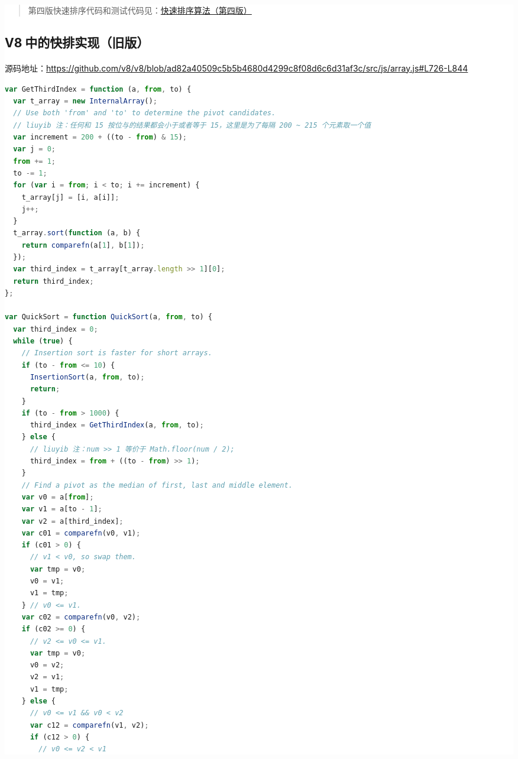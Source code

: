 > 第四版快速排序代码和测试代码见：[快速排序算法（第四版）](./source/quicksort/quicksort4.js)

## V8 中的快排实现（旧版）

源码地址：https://github.com/v8/v8/blob/ad82a40509c5b5b4680d4299c8f08d6c6d31af3c/src/js/array.js#L726-L844

```js
var GetThirdIndex = function (a, from, to) {
  var t_array = new InternalArray();
  // Use both 'from' and 'to' to determine the pivot candidates.
  // liuyib 注：任何和 15 按位与的结果都会小于或者等于 15，这里是为了每隔 200 ~ 215 个元素取一个值
  var increment = 200 + ((to - from) & 15);
  var j = 0;
  from += 1;
  to -= 1;
  for (var i = from; i < to; i += increment) {
    t_array[j] = [i, a[i]];
    j++;
  }
  t_array.sort(function (a, b) {
    return comparefn(a[1], b[1]);
  });
  var third_index = t_array[t_array.length >> 1][0];
  return third_index;
};

var QuickSort = function QuickSort(a, from, to) {
  var third_index = 0;
  while (true) {
    // Insertion sort is faster for short arrays.
    if (to - from <= 10) {
      InsertionSort(a, from, to);
      return;
    }
    if (to - from > 1000) {
      third_index = GetThirdIndex(a, from, to);
    } else {
      // liuyib 注：num >> 1 等价于 Math.floor(num / 2);
      third_index = from + ((to - from) >> 1);
    }
    // Find a pivot as the median of first, last and middle element.
    var v0 = a[from];
    var v1 = a[to - 1];
    var v2 = a[third_index];
    var c01 = comparefn(v0, v1);
    if (c01 > 0) {
      // v1 < v0, so swap them.
      var tmp = v0;
      v0 = v1;
      v1 = tmp;
    } // v0 <= v1.
    var c02 = comparefn(v0, v2);
    if (c02 >= 0) {
      // v2 <= v0 <= v1.
      var tmp = v0;
      v0 = v2;
      v2 = v1;
      v1 = tmp;
    } else {
      // v0 <= v1 && v0 < v2
      var c12 = comparefn(v1, v2);
      if (c12 > 0) {
        // v0 <= v2 < v1
```